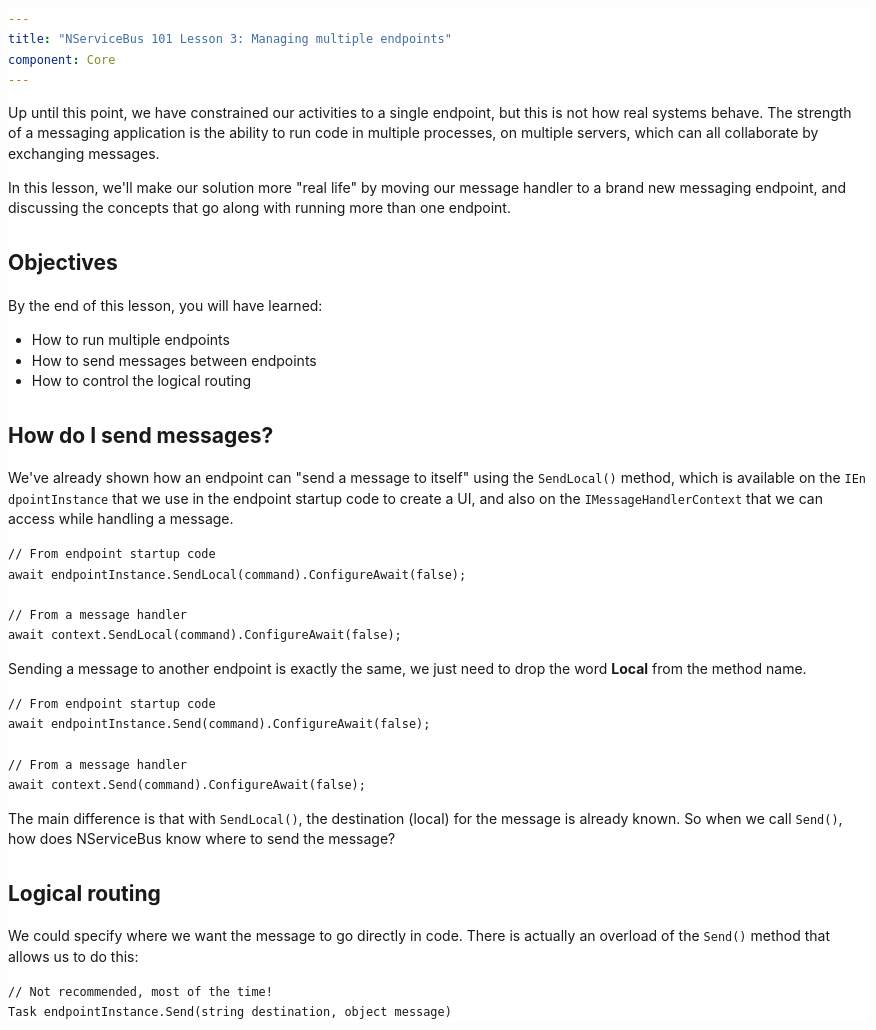 ```yaml
---
title: "NServiceBus 101 Lesson 3: Managing multiple endpoints"
component: Core
---
```


Up until this point, we have constrained our activities to a single endpoint, but this is not how real systems behave. The strength of a messaging application is the ability to run code in multiple processes, on multiple servers, which can all collaborate by exchanging messages.

In this lesson, we'll make our solution more "real life" by moving our message handler to a brand new messaging endpoint, and discussing the concepts that go along with running more than one endpoint.


## Objectives

By the end of this lesson, you will have learned:

* How to run multiple endpoints
* How to send messages between endpoints
* How to control the logical routing


## How do I send messages?

We've already shown how an endpoint can "send a message to itself" using the `SendLocal()` method, which is available on the `IEndpointInstance` that we use in the endpoint startup code to create a UI, and also on the `IMessageHandlerContext` that we can access while handling a message.

    // From endpoint startup code
    await endpointInstance.SendLocal(command).ConfigureAwait(false);
    
    // From a message handler
    await context.SendLocal(command).ConfigureAwait(false);

Sending a message to another endpoint is exactly the same, we just need to drop the word **Local** from the method name.

    // From endpoint startup code
    await endpointInstance.Send(command).ConfigureAwait(false);

    // From a message handler
    await context.Send(command).ConfigureAwait(false);

The main difference is that with `SendLocal()`, the destination (local) for the message is already known. So when we call `Send()`, how does NServiceBus know where to send the message?


## Logical routing

We could specify where we want the message to go directly in code. There is actually an overload of the `Send()` method that allows us to do this:

    // Not recommended, most of the time!
    Task endpointInstance.Send(string destination, object message)
    